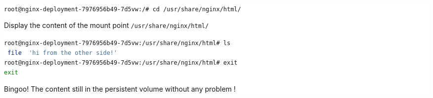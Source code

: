 ``` bash
root@nginx-deployment-7976956b49-7d5vw:/# cd /usr/share/nginx/html/
```
Display the content of the mount point `/usr/share/nginx/html/`
``` bash
root@nginx-deployment-7976956b49-7d5vw:/usr/share/nginx/html# ls
 file  'hi from the other side!'
root@nginx-deployment-7976956b49-7d5vw:/usr/share/nginx/html# exit
exit
```

Bingoo! The content still in the persistent volume without any problem !